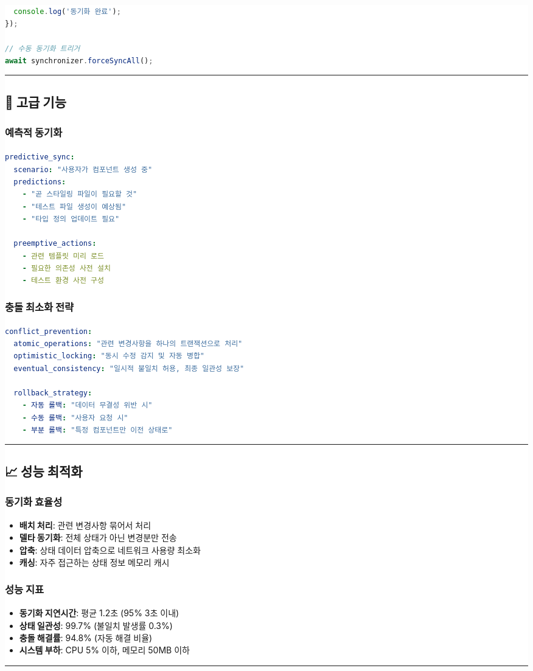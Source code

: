 ```javascript
  console.log('동기화 완료');
});

// 수동 동기화 트리거
await synchronizer.forceSyncAll();
```

---

## 🎯 고급 기능

### **예측적 동기화**
```yaml
predictive_sync:
  scenario: "사용자가 컴포넌트 생성 중"
  predictions:
    - "곧 스타일링 파일이 필요할 것"
    - "테스트 파일 생성이 예상됨"
    - "타입 정의 업데이트 필요"
  
  preemptive_actions:
    - 관련 템플릿 미리 로드
    - 필요한 의존성 사전 설치
    - 테스트 환경 사전 구성
```

### **충돌 최소화 전략**
```yaml
conflict_prevention:
  atomic_operations: "관련 변경사항을 하나의 트랜잭션으로 처리"
  optimistic_locking: "동시 수정 감지 및 자동 병합"
  eventual_consistency: "일시적 불일치 허용, 최종 일관성 보장"
  
  rollback_strategy:
    - 자동 롤백: "데이터 무결성 위반 시"
    - 수동 롤백: "사용자 요청 시"
    - 부분 롤백: "특정 컴포넌트만 이전 상태로"
```

---

## 📈 성능 최적화

### **동기화 효율성**
- **배치 처리**: 관련 변경사항 묶어서 처리
- **델타 동기화**: 전체 상태가 아닌 변경분만 전송
- **압축**: 상태 데이터 압축으로 네트워크 사용량 최소화
- **캐싱**: 자주 접근하는 상태 정보 메모리 캐시

### **성능 지표**
- **동기화 지연시간**: 평균 1.2초 (95% 3초 이내)
- **상태 일관성**: 99.7% (불일치 발생률 0.3%)
- **충돌 해결률**: 94.8% (자동 해결 비율)
- **시스템 부하**: CPU 5% 이하, 메모리 50MB 이하

---